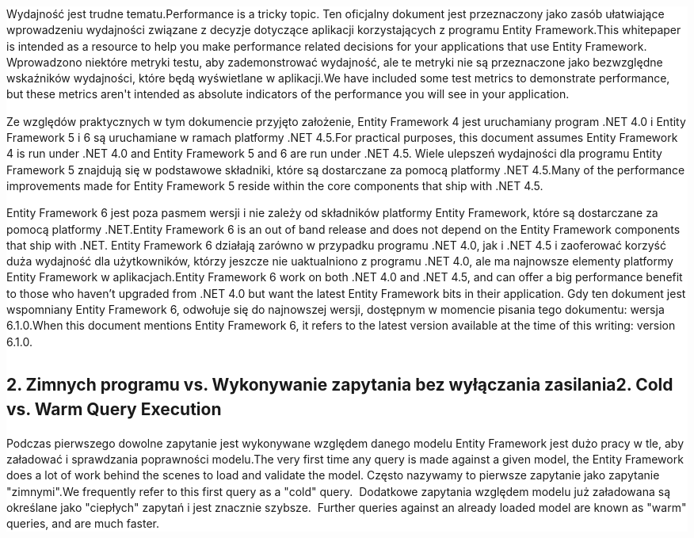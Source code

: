 <span data-ttu-id="9d7c4-112">Wydajność jest trudne tematu.</span><span class="sxs-lookup"><span data-stu-id="9d7c4-112">Performance is a tricky topic.</span></span> <span data-ttu-id="9d7c4-113">Ten oficjalny dokument jest przeznaczony jako zasób ułatwiające wprowadzeniu wydajności związane z decyzje dotyczące aplikacji korzystających z programu Entity Framework.</span><span class="sxs-lookup"><span data-stu-id="9d7c4-113">This whitepaper is intended as a resource to help you make performance related decisions for your applications that use Entity Framework.</span></span> <span data-ttu-id="9d7c4-114">Wprowadzono niektóre metryki testu, aby zademonstrować wydajność, ale te metryki nie są przeznaczone jako bezwzględne wskaźników wydajności, które będą wyświetlane w aplikacji.</span><span class="sxs-lookup"><span data-stu-id="9d7c4-114">We have included some test metrics to demonstrate performance, but these metrics aren't intended as absolute indicators of the performance you will see in your application.</span></span>

<span data-ttu-id="9d7c4-115">Ze względów praktycznych w tym dokumencie przyjęto założenie, Entity Framework 4 jest uruchamiany program .NET 4.0 i Entity Framework 5 i 6 są uruchamiane w ramach platformy .NET 4.5.</span><span class="sxs-lookup"><span data-stu-id="9d7c4-115">For practical purposes, this document assumes Entity Framework 4 is run under .NET 4.0 and Entity Framework 5 and 6 are run under .NET 4.5.</span></span> <span data-ttu-id="9d7c4-116">Wiele ulepszeń wydajności dla programu Entity Framework 5 znajdują się w podstawowe składniki, które są dostarczane za pomocą platformy .NET 4.5.</span><span class="sxs-lookup"><span data-stu-id="9d7c4-116">Many of the performance improvements made for Entity Framework 5 reside within the core components that ship with .NET 4.5.</span></span>

<span data-ttu-id="9d7c4-117">Entity Framework 6 jest poza pasmem wersji i nie zależy od składników platformy Entity Framework, które są dostarczane za pomocą platformy .NET.</span><span class="sxs-lookup"><span data-stu-id="9d7c4-117">Entity Framework 6 is an out of band release and does not depend on the Entity Framework components that ship with .NET.</span></span> <span data-ttu-id="9d7c4-118">Entity Framework 6 działają zarówno w przypadku programu .NET 4.0, jak i .NET 4.5 i zaoferować korzyść duża wydajność dla użytkowników, którzy jeszcze nie uaktualniono z programu .NET 4.0, ale ma najnowsze elementy platformy Entity Framework w aplikacjach.</span><span class="sxs-lookup"><span data-stu-id="9d7c4-118">Entity Framework 6 work on both .NET 4.0 and .NET 4.5, and can offer a big performance benefit to those who haven’t upgraded from .NET 4.0 but want the latest Entity Framework bits in their application.</span></span> <span data-ttu-id="9d7c4-119">Gdy ten dokument jest wspomniany Entity Framework 6, odwołuje się do najnowszej wersji, dostępnym w momencie pisania tego dokumentu: wersja 6.1.0.</span><span class="sxs-lookup"><span data-stu-id="9d7c4-119">When this document mentions Entity Framework 6, it refers to the latest version available at the time of this writing: version 6.1.0.</span></span>

## <a name="2-cold-vs-warm-query-execution"></a><span data-ttu-id="9d7c4-120">2. Zimnych programu vs. Wykonywanie zapytania bez wyłączania zasilania</span><span class="sxs-lookup"><span data-stu-id="9d7c4-120">2. Cold vs. Warm Query Execution</span></span>

<span data-ttu-id="9d7c4-121">Podczas pierwszego dowolne zapytanie jest wykonywane względem danego modelu Entity Framework jest dużo pracy w tle, aby załadować i sprawdzania poprawności modelu.</span><span class="sxs-lookup"><span data-stu-id="9d7c4-121">The very first time any query is made against a given model, the Entity Framework does a lot of work behind the scenes to load and validate the model.</span></span> <span data-ttu-id="9d7c4-122">Często nazywamy to pierwsze zapytanie jako zapytanie "zimnymi".</span><span class="sxs-lookup"><span data-stu-id="9d7c4-122">We frequently refer to this first query as a "cold" query.</span></span><span data-ttu-id="9d7c4-123">  Dodatkowe zapytania względem modelu już załadowana są określane jako "ciepłych" zapytań i jest znacznie szybsze.</span><span class="sxs-lookup"><span data-stu-id="9d7c4-123">  Further queries against an already loaded model are known as "warm" queries, and are much faster.</span></span>
